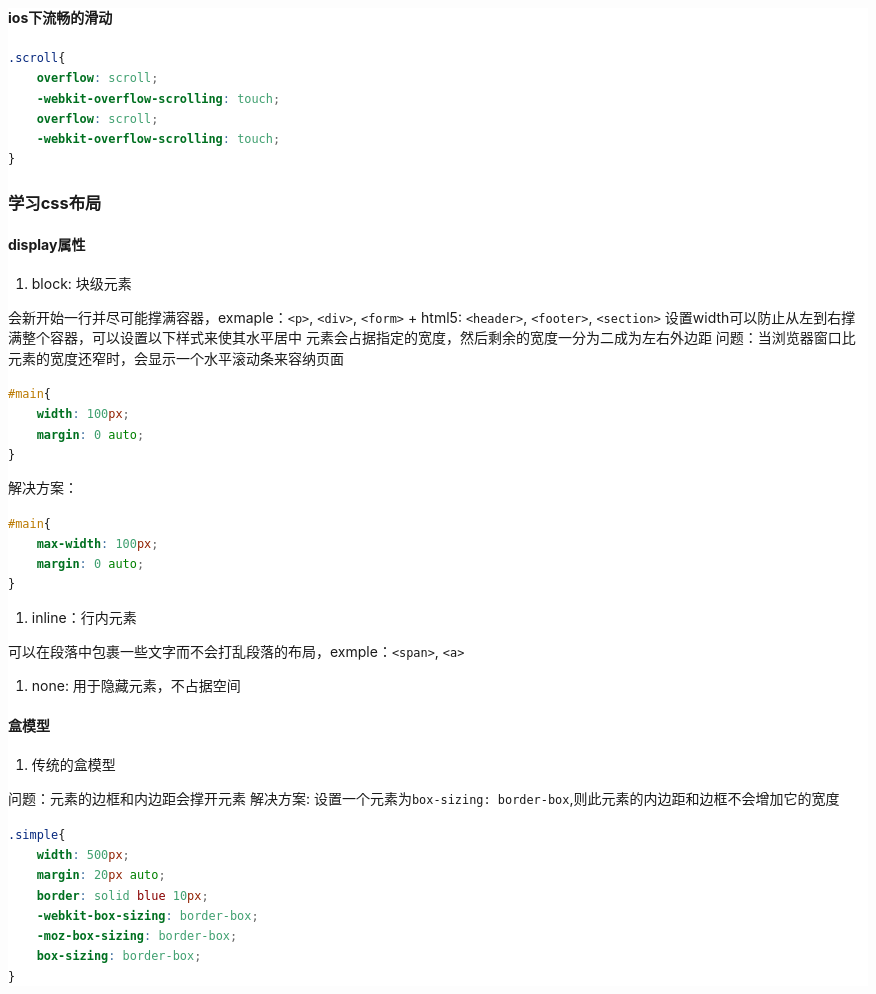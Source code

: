 #### ios下流畅的滑动

```css
.scroll{
    overflow: scroll;
    -webkit-overflow-scrolling: touch;
    overflow: scroll;
    -webkit-overflow-scrolling: touch;
}
```

### 学习css布局

#### display属性

1. block: 块级元素

会新开始一行并尽可能撑满容器，exmaple：`<p>`, `<div>`, `<form>` + html5: `<header>`, `<footer>`, `<section>`
设置width可以防止从左到右撑满整个容器，可以设置以下样式来使其水平居中
元素会占据指定的宽度，然后剩余的宽度一分为二成为左右外边距
问题：当浏览器窗口比元素的宽度还窄时，会显示一个水平滚动条来容纳页面

```css
#main{
    width: 100px;
    margin: 0 auto;
}
```

解决方案：

```css
#main{
    max-width: 100px;
    margin: 0 auto;
}
```

1. inline：行内元素

可以在段落中包裹一些文字而不会打乱段落的布局，exmple：`<span>`, `<a>`

1. none: 用于隐藏元素，不占据空间

#### 盒模型

1. 传统的盒模型

问题：元素的边框和内边距会撑开元素
解决方案: 设置一个元素为`box-sizing: border-box`,则此元素的内边距和边框不会增加它的宽度

```css
.simple{
    width: 500px;
    margin: 20px auto;
    border: solid blue 10px;
    -webkit-box-sizing: border-box;
    -moz-box-sizing: border-box;
    box-sizing: border-box;
}
```
